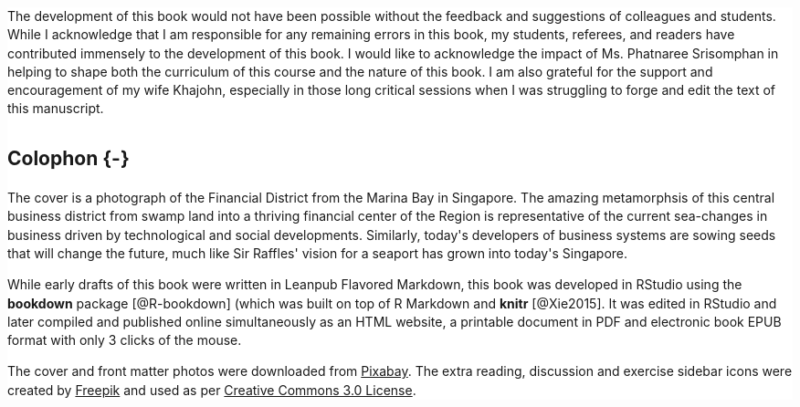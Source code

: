 The development of this book would not have been possible without the feedback and suggestions of colleagues and students. While I acknowledge that I am responsible for any remaining errors in this book, my students, referees, and readers have contributed immensely to the development of this book. I would like to acknowledge the impact of Ms. Phatnaree Srisomphan in helping to shape both the curriculum of this course and the nature of this book. I am also grateful for the support and encouragement of my wife Khajohn, especially in those long critical sessions when I was struggling to forge and edit the text of this manuscript. 

## Colophon {-}

The cover is a photograph of the Financial District from the Marina Bay in Singapore. The amazing metamorphsis of this central business district from swamp land into a thriving financial center of the Region is representative of the current sea-changes in business driven by technological and social developments. Similarly, today's developers of business systems are sowing seeds that will change the future, much like Sir Raffles' vision for a seaport has grown into today's Singapore. 

While early drafts of this book were written in Leanpub Flavored Markdown, this book was developed in RStudio using the **bookdown** package [@R-bookdown] (which was built on top of R Markdown and **knitr** [@Xie2015]. It was edited in RStudio and later compiled and published online simultaneously as an HTML website, a printable document in PDF and electronic book EPUB format with only 3 clicks of the mouse.  

The cover and front matter photos were downloaded from [Pixabay](https://pixabay.com/images/search/singapore).
The extra reading, discussion and exercise sidebar icons were created by [Freepik](https://www.freepik.com) and used as per [Creative Commons 3.0 License](https://creativecommons.org/licenses/by/3.0).
